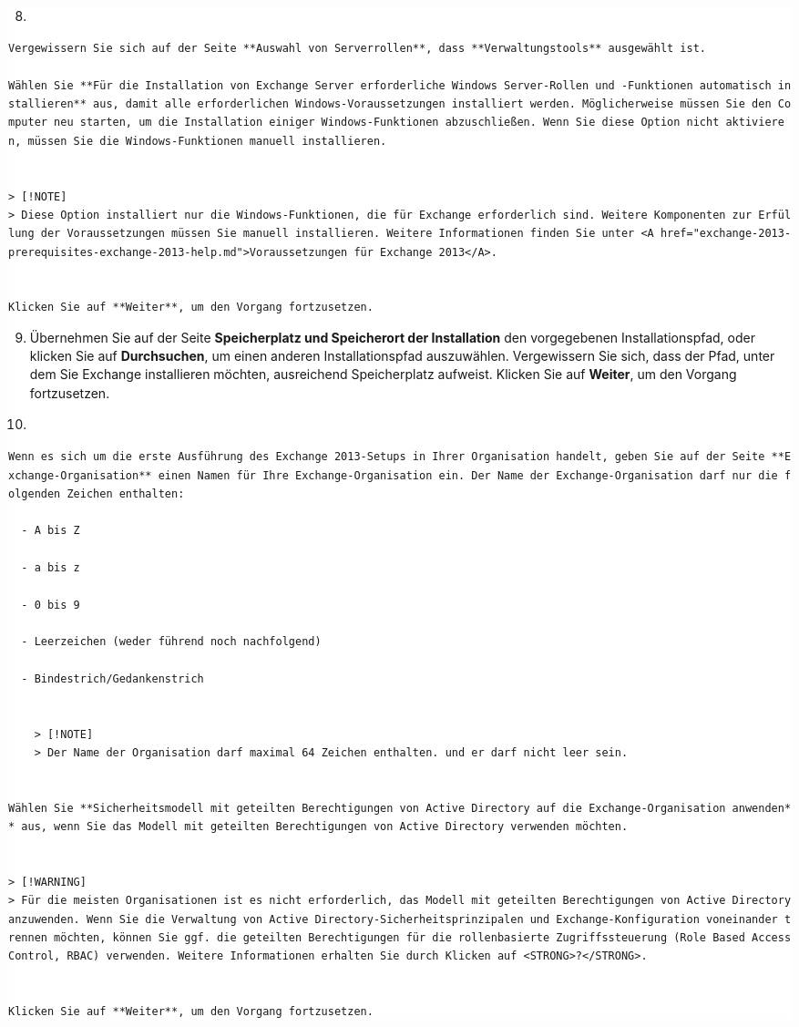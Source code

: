 8.  
    
    Vergewissern Sie sich auf der Seite **Auswahl von Serverrollen**, dass **Verwaltungstools** ausgewählt ist.
    
    Wählen Sie **Für die Installation von Exchange Server erforderliche Windows Server-Rollen und -Funktionen automatisch installieren** aus, damit alle erforderlichen Windows-Voraussetzungen installiert werden. Möglicherweise müssen Sie den Computer neu starten, um die Installation einiger Windows-Funktionen abzuschließen. Wenn Sie diese Option nicht aktivieren, müssen Sie die Windows-Funktionen manuell installieren.
    

    > [!NOTE]
    > Diese Option installiert nur die Windows-Funktionen, die für Exchange erforderlich sind. Weitere Komponenten zur Erfüllung der Voraussetzungen müssen Sie manuell installieren. Weitere Informationen finden Sie unter <A href="exchange-2013-prerequisites-exchange-2013-help.md">Voraussetzungen für Exchange 2013</A>.

    
    Klicken Sie auf **Weiter**, um den Vorgang fortzusetzen.

9.  Übernehmen Sie auf der Seite **Speicherplatz und Speicherort der Installation** den vorgegebenen Installationspfad, oder klicken Sie auf **Durchsuchen**, um einen anderen Installationspfad auszuwählen. Vergewissern Sie sich, dass der Pfad, unter dem Sie Exchange installieren möchten, ausreichend Speicherplatz aufweist. Klicken Sie auf **Weiter**, um den Vorgang fortzusetzen.

10. 
    
    Wenn es sich um die erste Ausführung des Exchange 2013-Setups in Ihrer Organisation handelt, geben Sie auf der Seite **Exchange-Organisation** einen Namen für Ihre Exchange-Organisation ein. Der Name der Exchange-Organisation darf nur die folgenden Zeichen enthalten:
    
      - A bis Z
    
      - a bis z
    
      - 0 bis 9
    
      - Leerzeichen (weder führend noch nachfolgend)
    
      - Bindestrich/Gedankenstrich
        

        > [!NOTE]
        > Der Name der Organisation darf maximal 64 Zeichen enthalten. und er darf nicht leer sein.

    
    Wählen Sie **Sicherheitsmodell mit geteilten Berechtigungen von Active Directory auf die Exchange-Organisation anwenden** aus, wenn Sie das Modell mit geteilten Berechtigungen von Active Directory verwenden möchten.
    

    > [!WARNING]
    > Für die meisten Organisationen ist es nicht erforderlich, das Modell mit geteilten Berechtigungen von Active Directory anzuwenden. Wenn Sie die Verwaltung von Active Directory-Sicherheitsprinzipalen und Exchange-Konfiguration voneinander trennen möchten, können Sie ggf. die geteilten Berechtigungen für die rollenbasierte Zugriffssteuerung (Role Based Access Control, RBAC) verwenden. Weitere Informationen erhalten Sie durch Klicken auf <STRONG>?</STRONG>.

    
    Klicken Sie auf **Weiter**, um den Vorgang fortzusetzen.
